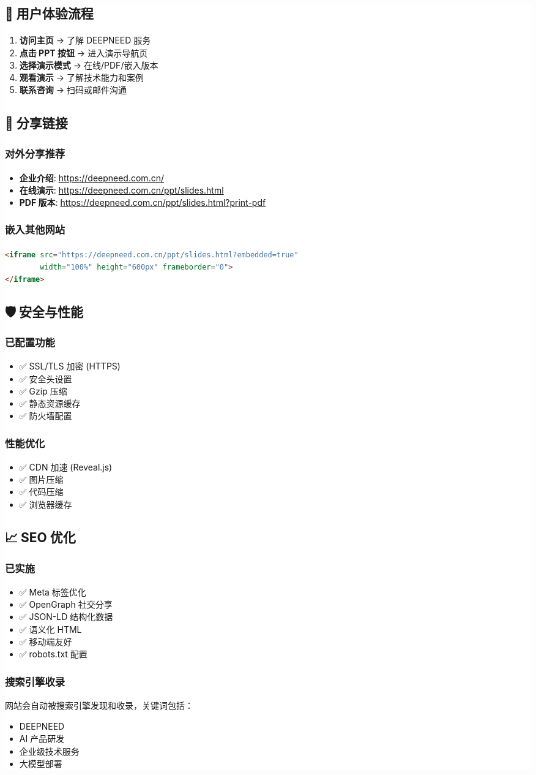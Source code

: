 ## 🎯 用户体验流程

1. **访问主页** → 了解 DEEPNEED 服务
2. **点击 PPT 按钮** → 进入演示导航页
3. **选择演示模式** → 在线/PDF/嵌入版本
4. **观看演示** → 了解技术能力和案例
5. **联系咨询** → 扫码或邮件沟通

## 🔗 分享链接

### 对外分享推荐
- **企业介绍**: https://deepneed.com.cn/
- **在线演示**: https://deepneed.com.cn/ppt/slides.html
- **PDF 版本**: https://deepneed.com.cn/ppt/slides.html?print-pdf

### 嵌入其他网站
```html
<iframe src="https://deepneed.com.cn/ppt/slides.html?embedded=true" 
        width="100%" height="600px" frameborder="0">
</iframe>
```

## 🛡️ 安全与性能

### 已配置功能
- ✅ SSL/TLS 加密 (HTTPS)
- ✅ 安全头设置
- ✅ Gzip 压缩
- ✅ 静态资源缓存
- ✅ 防火墙配置

### 性能优化
- ✅ CDN 加速 (Reveal.js)
- ✅ 图片压缩
- ✅ 代码压缩
- ✅ 浏览器缓存

## 📈 SEO 优化

### 已实施
- ✅ Meta 标签优化
- ✅ OpenGraph 社交分享
- ✅ JSON-LD 结构化数据
- ✅ 语义化 HTML
- ✅ 移动端友好
- ✅ robots.txt 配置

### 搜索引擎收录
网站会自动被搜索引擎发现和收录，关键词包括：
- DEEPNEED
- AI 产品研发
- 企业级技术服务
- 大模型部署
